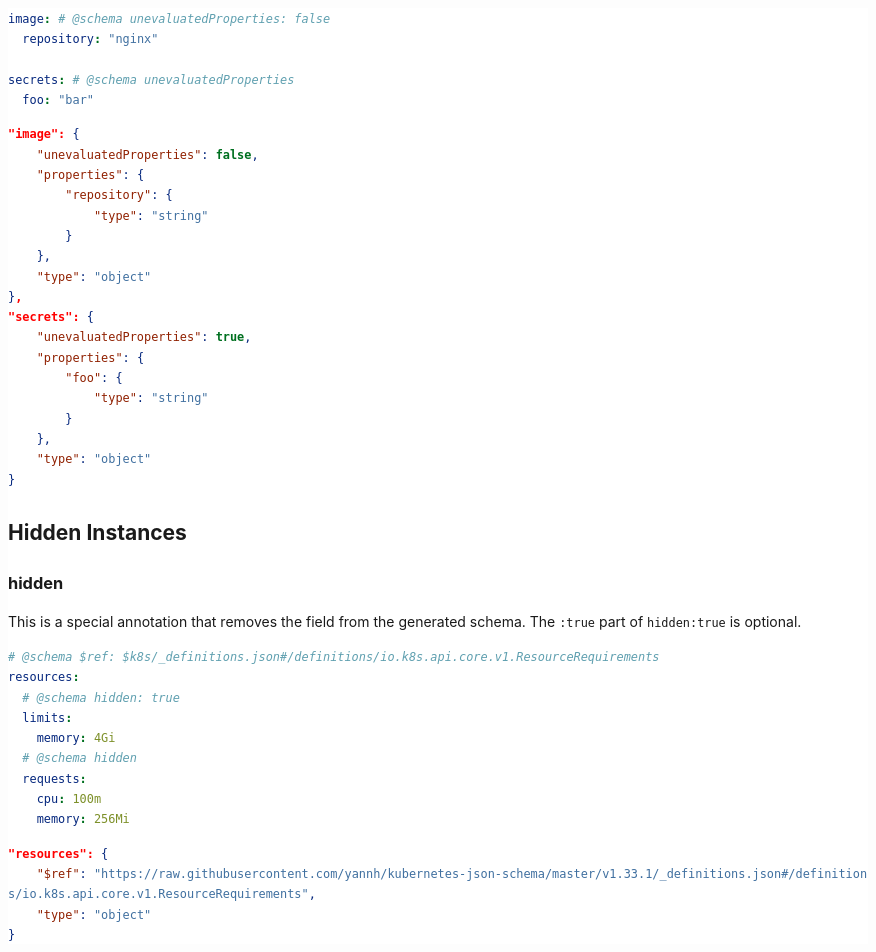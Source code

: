 ```yaml
image: # @schema unevaluatedProperties: false
  repository: "nginx"

secrets: # @schema unevaluatedProperties
  foo: "bar"
```

```json
"image": {
    "unevaluatedProperties": false,
    "properties": {
        "repository": {
            "type": "string"
        }
    },
    "type": "object"
},
"secrets": {
    "unevaluatedProperties": true,
    "properties": {
        "foo": {
            "type": "string"
        }
    },
    "type": "object"
}
```

## Hidden Instances

### hidden

This is a special annotation that removes the field from the generated schema. The `:true` part of `hidden:true` is optional.

```yaml
# @schema $ref: $k8s/_definitions.json#/definitions/io.k8s.api.core.v1.ResourceRequirements
resources:
  # @schema hidden: true
  limits:
    memory: 4Gi
  # @schema hidden
  requests:
    cpu: 100m
    memory: 256Mi
```

```json
"resources": {
    "$ref": "https://raw.githubusercontent.com/yannh/kubernetes-json-schema/master/v1.33.1/_definitions.json#/definitions/io.k8s.api.core.v1.ResourceRequirements",
    "type": "object"
}
```
